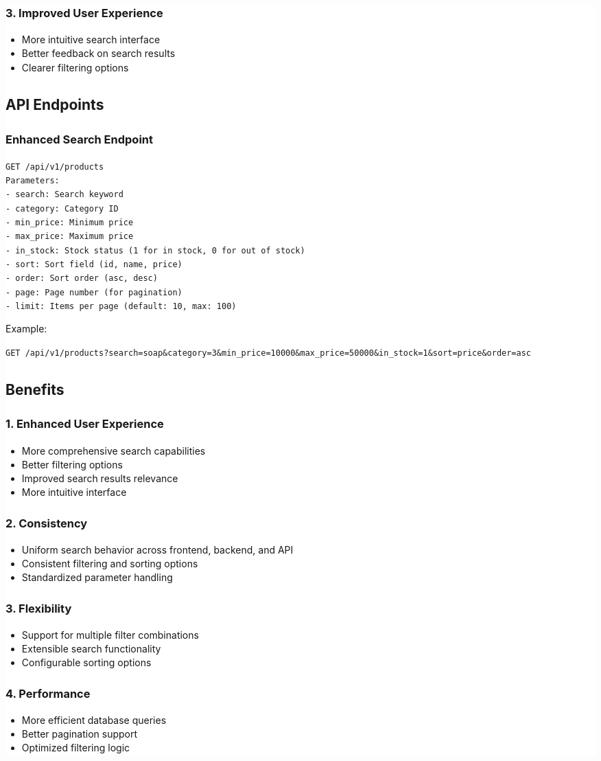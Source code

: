 ### 3. Improved User Experience
- More intuitive search interface
- Better feedback on search results
- Clearer filtering options

## API Endpoints

### Enhanced Search Endpoint
```
GET /api/v1/products
Parameters:
- search: Search keyword
- category: Category ID
- min_price: Minimum price
- max_price: Maximum price
- in_stock: Stock status (1 for in stock, 0 for out of stock)
- sort: Sort field (id, name, price)
- order: Sort order (asc, desc)
- page: Page number (for pagination)
- limit: Items per page (default: 10, max: 100)
```

Example:
```
GET /api/v1/products?search=soap&category=3&min_price=10000&max_price=50000&in_stock=1&sort=price&order=asc
```

## Benefits

### 1. Enhanced User Experience
- More comprehensive search capabilities
- Better filtering options
- Improved search results relevance
- More intuitive interface

### 2. Consistency
- Uniform search behavior across frontend, backend, and API
- Consistent filtering and sorting options
- Standardized parameter handling

### 3. Flexibility
- Support for multiple filter combinations
- Extensible search functionality
- Configurable sorting options

### 4. Performance
- More efficient database queries
- Better pagination support
- Optimized filtering logic
